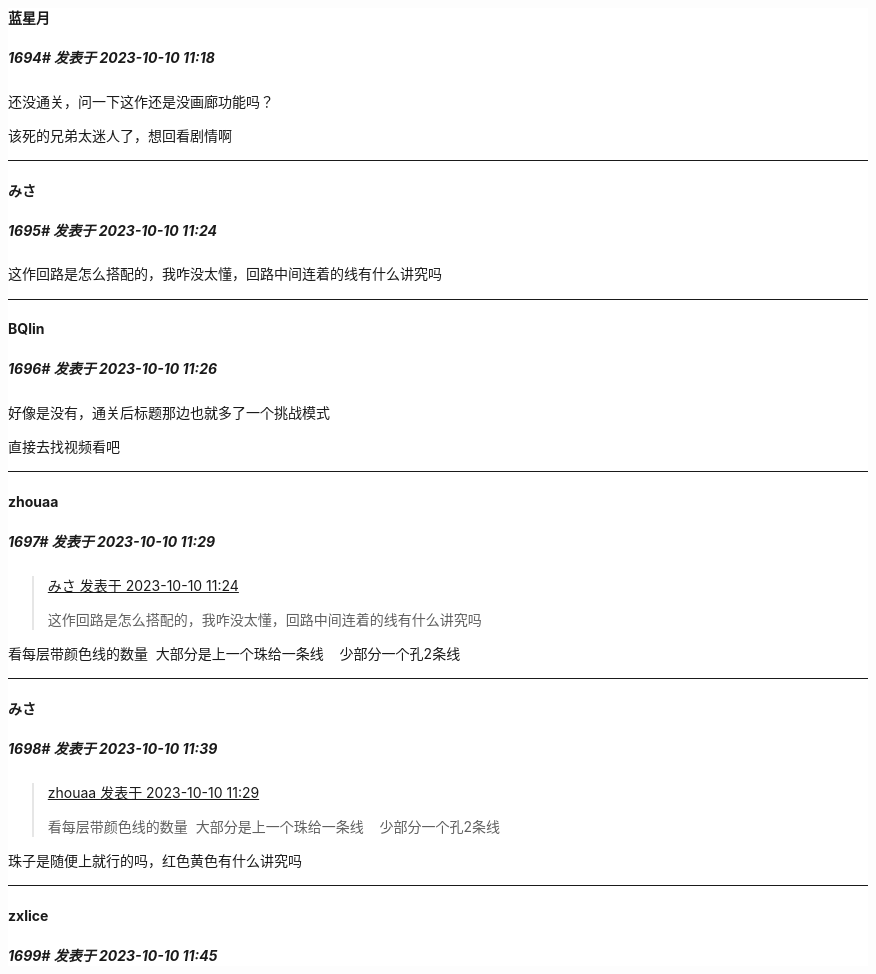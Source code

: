 ####  蓝星月  
##### 1694#       发表于 2023-10-10 11:18

还没通关，问一下这作还是没画廊功能吗？

该死的兄弟太迷人了，想回看剧情啊


*****

####  みさ  
##### 1695#       发表于 2023-10-10 11:24

这作回路是怎么搭配的，我咋没太懂，回路中间连着的线有什么讲究吗

*****

####  BQlin  
##### 1696#       发表于 2023-10-10 11:26

好像是没有，通关后标题那边也就多了一个挑战模式

直接去找视频看吧

*****

####  zhouaa  
##### 1697#       发表于 2023-10-10 11:29

<blockquote><a href="httphttps://bbs.saraba1st.com/2b/forum.php?mod=redirect&amp;goto=findpost&amp;pid=62672974&amp;ptid=2076827" target="_blank">みさ 发表于 2023-10-10 11:24</a>

这作回路是怎么搭配的，我咋没太懂，回路中间连着的线有什么讲究吗</blockquote>
看每层带颜色线的数量  大部分是上一个珠给一条线    少部分一个孔2条线


*****

####  みさ  
##### 1698#       发表于 2023-10-10 11:39

<blockquote><a href="httphttps://bbs.saraba1st.com/2b/forum.php?mod=redirect&amp;goto=findpost&amp;pid=62673057&amp;ptid=2076827" target="_blank">zhouaa 发表于 2023-10-10 11:29</a>

看每层带颜色线的数量  大部分是上一个珠给一条线    少部分一个孔2条线</blockquote>
珠子是随便上就行的吗，红色黄色有什么讲究吗


*****

####  zxlice  
##### 1699#       发表于 2023-10-10 11:45

